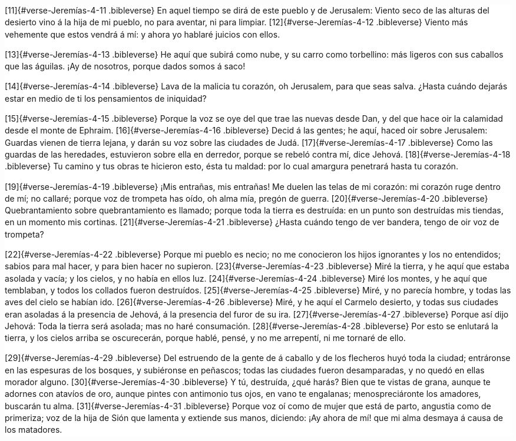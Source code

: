  
[11]{#verse-Jeremías-4-11 .bibleverse} En aquel tiempo se dirá de este pueblo y de Jerusalem: Viento seco de las alturas del desierto vino á la hija de mi pueblo, no para aventar, ni para limpiar. 
[12]{#verse-Jeremías-4-12 .bibleverse} Viento más vehemente que estos vendrá á mí: y ahora yo hablaré juicios con ellos.

 
[13]{#verse-Jeremías-4-13 .bibleverse} He aquí que subirá como nube, y su carro como torbellino: más ligeros con sus caballos que las águilas. ¡Ay de nosotros, porque dados somos á saco!

 
[14]{#verse-Jeremías-4-14 .bibleverse} Lava de la malicia tu corazón, oh Jerusalem, para que seas salva. ¿Hasta cuándo dejarás estar en medio de ti los pensamientos de iniquidad?

 
[15]{#verse-Jeremías-4-15 .bibleverse} Porque la voz se oye del que trae las nuevas desde Dan, y del que hace oir la calamidad desde el monte de Ephraim. 
[16]{#verse-Jeremías-4-16 .bibleverse} Decid á las gentes; he aquí, haced oir sobre Jerusalem: Guardas vienen de tierra lejana, y darán su voz sobre las ciudades de Judá. 
[17]{#verse-Jeremías-4-17 .bibleverse} Como las guardas de las heredades, estuvieron sobre ella en derredor, porque se rebeló contra mí, dice Jehová. 
[18]{#verse-Jeremías-4-18 .bibleverse} Tu camino y tus obras te hicieron esto, ésta tu maldad: por lo cual amargura penetrará hasta tu corazón.

 
[19]{#verse-Jeremías-4-19 .bibleverse} ¡Mis entrañas, mis entrañas! Me duelen las telas de mi corazón: mi corazón ruge dentro de mí; no callaré; porque voz de trompeta has oído, oh alma mía, pregón de guerra. 
[20]{#verse-Jeremías-4-20 .bibleverse} Quebrantamiento sobre quebrantamiento es llamado; porque toda la tierra es destruída: en un punto son destruídas mis tiendas, en un momento mis cortinas. 
[21]{#verse-Jeremías-4-21 .bibleverse} ¿Hasta cuándo tengo de ver bandera, tengo de oir voz de trompeta?

 
[22]{#verse-Jeremías-4-22 .bibleverse} Porque mi pueblo es necio; no me conocieron los hijos ignorantes y los no entendidos; sabios para mal hacer, y para bien hacer no supieron. 
[23]{#verse-Jeremías-4-23 .bibleverse} Miré la tierra, y he aquí que estaba asolada y vacía; y los cielos, y no había en ellos luz. 
[24]{#verse-Jeremías-4-24 .bibleverse} Miré los montes, y he aquí que temblaban, y todos los collados fueron destruídos. 
[25]{#verse-Jeremías-4-25 .bibleverse} Miré, y no parecía hombre, y todas las aves del cielo se habían ido. 
[26]{#verse-Jeremías-4-26 .bibleverse} Miré, y he aquí el Carmelo desierto, y todas sus ciudades eran asoladas á la presencia de Jehová, á la presencia del furor de su ira. 
[27]{#verse-Jeremías-4-27 .bibleverse} Porque así dijo Jehová: Toda la tierra será asolada; mas no haré consumación. 
[28]{#verse-Jeremías-4-28 .bibleverse} Por esto se enlutará la tierra, y los cielos arriba se oscurecerán, porque hablé, pensé, y no me arrepentí, ni me tornaré de ello.

 
[29]{#verse-Jeremías-4-29 .bibleverse} Del estruendo de la gente de á caballo y de los flecheros huyó toda la ciudad; entráronse en las espesuras de los bosques, y subiéronse en peñascos; todas las ciudades fueron desamparadas, y no quedó en ellas morador alguno. 
[30]{#verse-Jeremías-4-30 .bibleverse} Y tú, destruída, ¿qué harás? Bien que te vistas de grana, aunque te adornes con atavíos de oro, aunque pintes con antimonio tus ojos, en vano te engalanas; menospreciáronte los amadores, buscarán tu alma. 
[31]{#verse-Jeremías-4-31 .bibleverse} Porque voz oí como de mujer que está de parto, angustia como de primeriza; voz de la hija de Sión que lamenta y extiende sus manos, diciendo: ¡Ay ahora de mí! que mi alma desmaya á causa de los matadores. 

